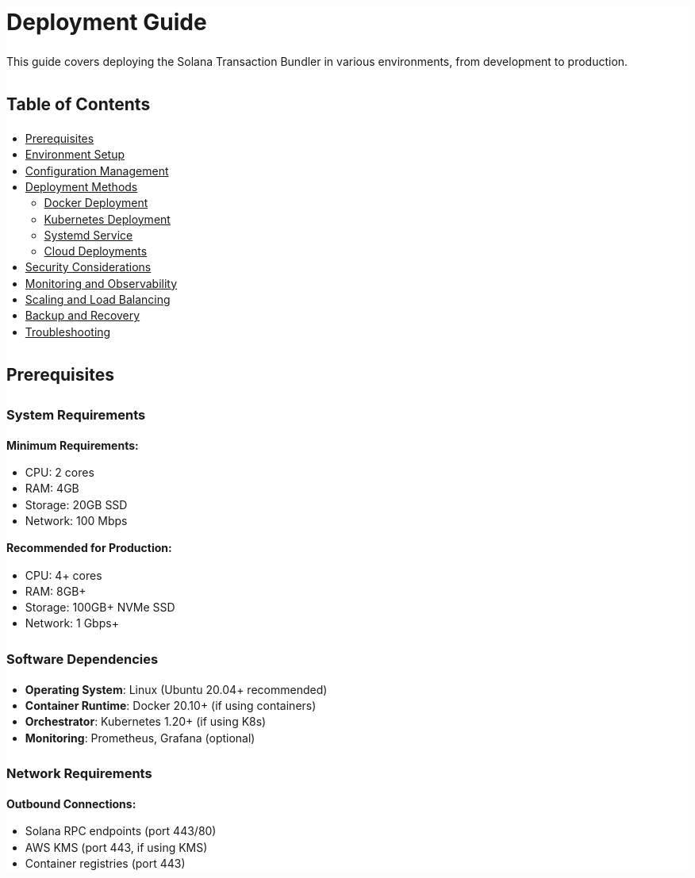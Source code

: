 # Deployment Guide

This guide covers deploying the Solana Transaction Bundler in various environments, from development to production.

## Table of Contents

- [Prerequisites](#prerequisites)
- [Environment Setup](#environment-setup)
- [Configuration Management](#configuration-management)
- [Deployment Methods](#deployment-methods)
  - [Docker Deployment](#docker-deployment)
  - [Kubernetes Deployment](#kubernetes-deployment)
  - [Systemd Service](#systemd-service)
  - [Cloud Deployments](#cloud-deployments)
- [Security Considerations](#security-considerations)
- [Monitoring and Observability](#monitoring-and-observability)
- [Scaling and Load Balancing](#scaling-and-load-balancing)
- [Backup and Recovery](#backup-and-recovery)
- [Troubleshooting](#troubleshooting)

## Prerequisites

### System Requirements

**Minimum Requirements:**
- CPU: 2 cores
- RAM: 4GB
- Storage: 20GB SSD
- Network: 100 Mbps

**Recommended for Production:**
- CPU: 4+ cores
- RAM: 8GB+
- Storage: 100GB+ NVMe SSD
- Network: 1 Gbps+

### Software Dependencies

- **Operating System**: Linux (Ubuntu 20.04+ recommended)
- **Container Runtime**: Docker 20.10+ (if using containers)
- **Orchestrator**: Kubernetes 1.20+ (if using K8s)
- **Monitoring**: Prometheus, Grafana (optional)

### Network Requirements

**Outbound Connections:**
- Solana RPC endpoints (port 443/80)
- AWS KMS (port 443, if using KMS)
- Container registries (port 443)
